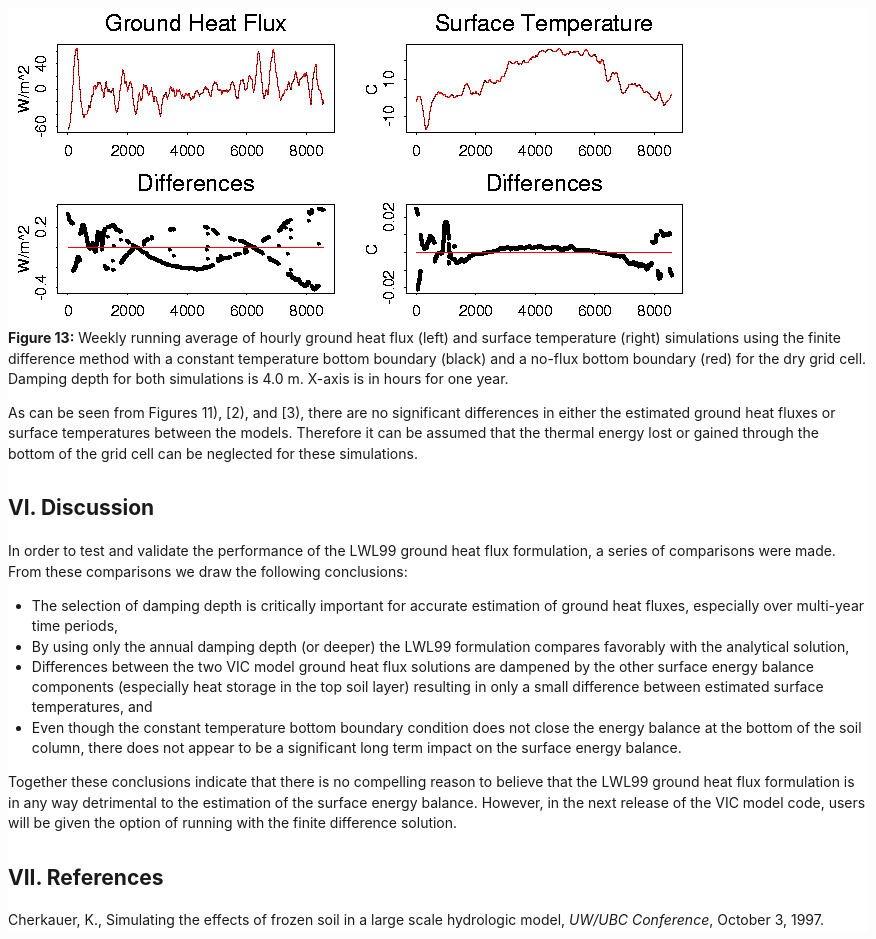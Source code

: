 ![](../../img/VIC_dry_no_flux_deep_13.GIF)  
**Figure 13:** Weekly running average of hourly ground heat flux (left) and surface temperature (right) simulations using the finite difference method with a constant temperature bottom boundary (black) and a no-flux bottom boundary (red) for the dry grid cell. Damping depth for both simulations is 4.0 m. X-axis is in hours for one year.

As can be seen from Figures 11), [2), and [3), there are no significant differences in either the estimated ground heat fluxes or surface temperatures between the models. Therefore it can be assumed that the thermal energy lost or gained through the bottom of the grid cell can be neglected for these simulations.

## VI. Discussion

In order to test and validate the performance of the LWL99 ground heat flux formulation, a series of comparisons were made. From these comparisons we draw the following conclusions:

*   The selection of damping depth is critically important for accurate estimation of ground heat fluxes, especially over multi-year time periods,
*   By using only the annual damping depth (or deeper) the LWL99 formulation compares favorably with the analytical solution,
*   Differences between the two VIC model ground heat flux solutions are dampened by the other surface energy balance components (especially heat storage in the top soil layer) resulting in only a small difference between estimated surface temperatures, and
*   Even though the constant temperature bottom boundary condition does not close the energy balance at the bottom of the soil column, there does not appear to be a significant long term impact on the surface energy balance.

Together these conclusions indicate that there is no compelling reason to believe that the LWL99 ground heat flux formulation is in any way detrimental to the estimation of the surface energy balance. However, in the next release of the VIC model code, users will be given the option of running with the finite difference solution.

## VII. References

Cherkauer, K., Simulating the effects of frozen soil in a large scale hydrologic model, _UW/UBC Conference_, October 3, 1997.
